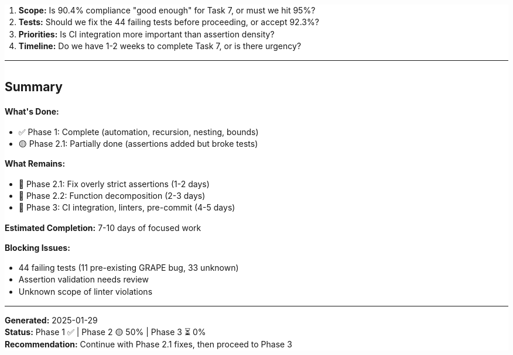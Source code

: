 1. **Scope:** Is 90.4% compliance "good enough" for Task 7, or must we hit 95%?
2. **Tests:** Should we fix the 44 failing tests before proceeding, or accept 92.3%?
3. **Priorities:** Is CI integration more important than assertion density?
4. **Timeline:** Do we have 1-2 weeks to complete Task 7, or is there urgency?

---

## Summary

**What's Done:**
- ✅ Phase 1: Complete (automation, recursion, nesting, bounds)
- 🟡 Phase 2.1: Partially done (assertions added but broke tests)

**What Remains:**
- 🔴 Phase 2.1: Fix overly strict assertions (1-2 days)
- 🔴 Phase 2.2: Function decomposition (2-3 days)
- 🔴 Phase 3: CI integration, linters, pre-commit (4-5 days)

**Estimated Completion:** 7-10 days of focused work

**Blocking Issues:**
- 44 failing tests (11 pre-existing GRAPE bug, 33 unknown)
- Assertion validation needs review
- Unknown scope of linter violations

---

**Generated:** 2025-01-29  
**Status:** Phase 1 ✅ | Phase 2 🟡 50% | Phase 3 ⏳ 0%  
**Recommendation:** Continue with Phase 2.1 fixes, then proceed to Phase 3